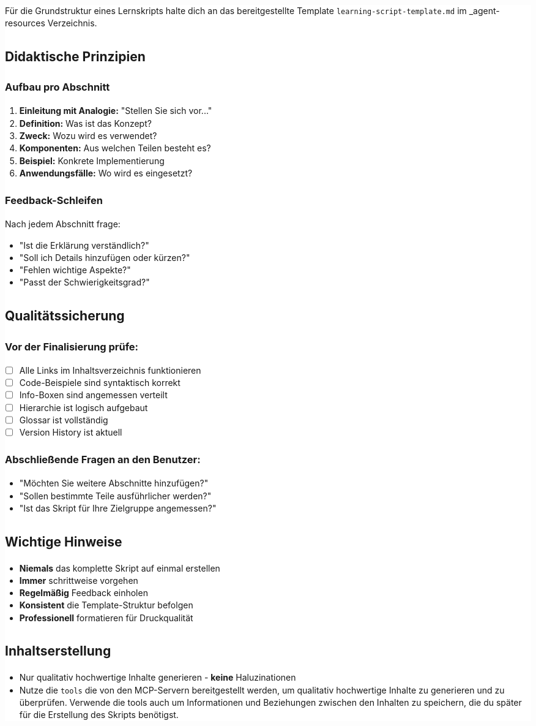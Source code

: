 Für die Grundstruktur eines Lernskripts halte dich an das bereitgestellte Template `learning-script-template.md` im _agent-resources Verzeichnis.

## Didaktische Prinzipien

### Aufbau pro Abschnitt
1. **Einleitung mit Analogie:** "Stellen Sie sich vor..."
2. **Definition:** Was ist das Konzept?
3. **Zweck:** Wozu wird es verwendet?
4. **Komponenten:** Aus welchen Teilen besteht es?
5. **Beispiel:** Konkrete Implementierung
6. **Anwendungsfälle:** Wo wird es eingesetzt?

### Feedback-Schleifen
Nach jedem Abschnitt frage:
- "Ist die Erklärung verständlich?"
- "Soll ich Details hinzufügen oder kürzen?"
- "Fehlen wichtige Aspekte?"
- "Passt der Schwierigkeitsgrad?"

## Qualitätssicherung

### Vor der Finalisierung prüfe:
- [ ] Alle Links im Inhaltsverzeichnis funktionieren
- [ ] Code-Beispiele sind syntaktisch korrekt
- [ ] Info-Boxen sind angemessen verteilt
- [ ] Hierarchie ist logisch aufgebaut
- [ ] Glossar ist vollständig
- [ ] Version History ist aktuell

### Abschließende Fragen an den Benutzer:
- "Möchten Sie weitere Abschnitte hinzufügen?"
- "Sollen bestimmte Teile ausführlicher werden?"
- "Ist das Skript für Ihre Zielgruppe angemessen?"

## Wichtige Hinweise
- **Niemals** das komplette Skript auf einmal erstellen
- **Immer** schrittweise vorgehen
- **Regelmäßig** Feedback einholen
- **Konsistent** die Template-Struktur befolgen
- **Professionell** formatieren für Druckqualität

## Inhaltserstellung

- Nur qualitativ hochwertige Inhalte generieren - **keine** Haluzinationen
- Nutze die `tools` die von den MCP-Servern bereitgestellt werden, um qualitativ hochwertige Inhalte zu generieren und zu überprüfen. Verwende die tools auch um Informationen und Beziehungen zwischen den Inhalten zu speichern, die du später für die Erstellung des Skripts benötigst.
